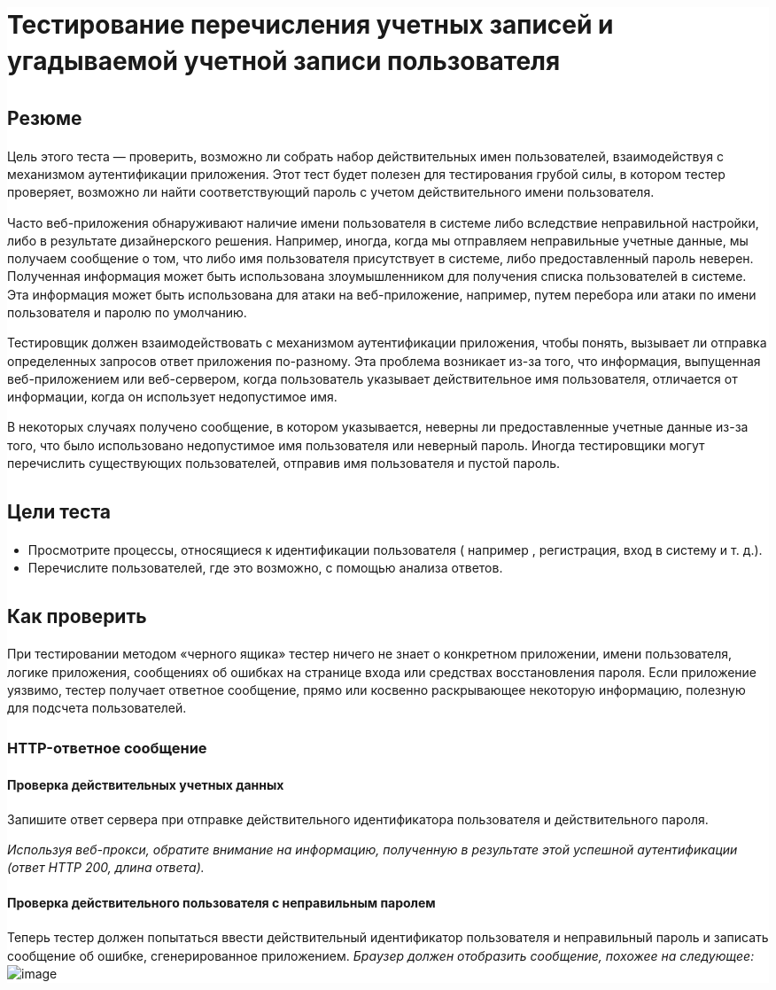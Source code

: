 # Тестирование перечисления учетных записей и угадываемой учетной записи пользователя 
## Резюме 
Цель этого теста — проверить, возможно ли собрать набор действительных имен пользователей, взаимодействуя с механизмом аутентификации приложения. Этот тест будет полезен для тестирования грубой силы, в котором тестер проверяет, возможно ли найти соответствующий пароль с учетом действительного имени пользователя.

Часто веб-приложения обнаруживают наличие имени пользователя в системе либо вследствие неправильной настройки, либо в результате дизайнерского решения. Например, иногда, когда мы отправляем неправильные учетные данные, мы получаем сообщение о том, что либо имя пользователя присутствует в системе, либо предоставленный пароль неверен. Полученная информация может быть использована злоумышленником для получения списка пользователей в системе. Эта информация может быть использована для атаки на веб-приложение, например, путем перебора или атаки по имени пользователя и паролю по умолчанию.

Тестировщик должен взаимодействовать с механизмом аутентификации приложения, чтобы понять, вызывает ли отправка определенных запросов ответ приложения по-разному. Эта проблема возникает из-за того, что информация, выпущенная веб-приложением или веб-сервером, когда пользователь указывает действительное имя пользователя, отличается от информации, когда он использует недопустимое имя.

В некоторых случаях получено сообщение, в котором указывается, неверны ли предоставленные учетные данные из-за того, что было использовано недопустимое имя пользователя или неверный пароль. Иногда тестировщики могут перечислить существующих пользователей, отправив имя пользователя и пустой пароль. 

## Цели теста 
- Просмотрите процессы, относящиеся к идентификации пользователя ( например , регистрация, вход в систему и т. д.). 
- Перечислите пользователей, где это возможно, с помощью анализа ответов. 
## Как проверить 
При тестировании методом «черного ящика» тестер ничего не знает о конкретном приложении, имени пользователя, логике приложения, сообщениях об ошибках на странице входа или средствах восстановления пароля. Если приложение уязвимо, тестер получает ответное сообщение, прямо или косвенно раскрывающее некоторую информацию, полезную для подсчета пользователей. 
### HTTP-ответное сообщение 
#### Проверка действительных учетных данных 
Запишите ответ сервера при отправке действительного идентификатора пользователя и действительного пароля. 

 
_Используя веб-прокси, обратите внимание на информацию, полученную в результате этой успешной аутентификации (ответ HTTP 200, длина ответа)._

#### Проверка действительного пользователя с неправильным паролем

Теперь тестер должен попытаться ввести действительный идентификатор пользователя и неправильный пароль и записать сообщение об ошибке, сгенерированное приложением. 
_Браузер должен отобразить сообщение, похожее на следующее:_
![image](https://owasp.org/www-project-web-security-testing-guide/stable/4-Web_Application_Security_Testing/03-Identity_Management_Testing/images/AuthenticationFailed.png)
